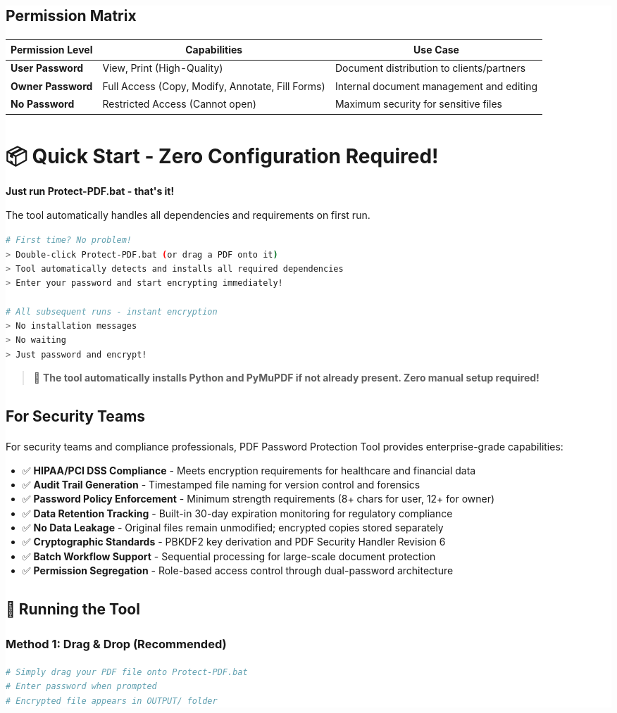 ## Permission Matrix

| Permission Level | Capabilities | Use Case |
|------------------|--------------|----------|
| **User Password** | View, Print (High-Quality) | Document distribution to clients/partners |
| **Owner Password** | Full Access (Copy, Modify, Annotate, Fill Forms) | Internal document management and editing |
| **No Password** | Restricted Access (Cannot open) | Maximum security for sensitive files |

# 📦 Quick Start - Zero Configuration Required!

**Just run Protect-PDF.bat - that's it!**

The tool automatically handles all dependencies and requirements on first run.

```bash
# First time? No problem!
> Double-click Protect-PDF.bat (or drag a PDF onto it)
> Tool automatically detects and installs all required dependencies
> Enter your password and start encrypting immediately!

# All subsequent runs - instant encryption
> No installation messages
> No waiting
> Just password and encrypt!
```

> 🎯 **The tool automatically installs Python and PyMuPDF if not already present. Zero manual setup required!**

## For Security Teams

For security teams and compliance professionals, PDF Password Protection Tool provides enterprise-grade capabilities:

- ✅ **HIPAA/PCI DSS Compliance** - Meets encryption requirements for healthcare and financial data
- ✅ **Audit Trail Generation** - Timestamped file naming for version control and forensics
- ✅ **Password Policy Enforcement** - Minimum strength requirements (8+ chars for user, 12+ for owner)
- ✅ **Data Retention Tracking** - Built-in 30-day expiration monitoring for regulatory compliance
- ✅ **No Data Leakage** - Original files remain unmodified; encrypted copies stored separately
- ✅ **Cryptographic Standards** - PBKDF2 key derivation and PDF Security Handler Revision 6
- ✅ **Batch Workflow Support** - Sequential processing for large-scale document protection
- ✅ **Permission Segregation** - Role-based access control through dual-password architecture

## 🚀 Running the Tool

### Method 1: Drag & Drop (Recommended)

```bash
# Simply drag your PDF file onto Protect-PDF.bat
# Enter password when prompted
# Encrypted file appears in OUTPUT/ folder
```
